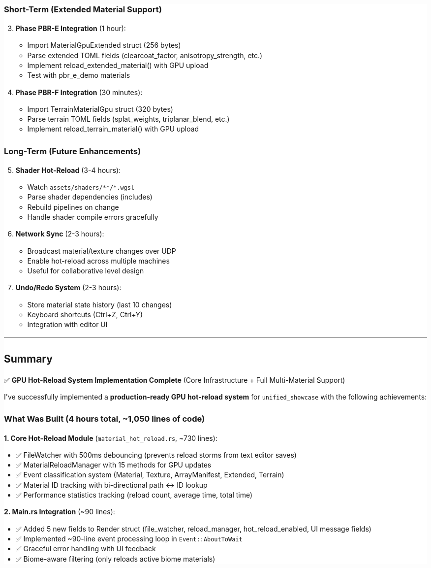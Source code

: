 ### Short-Term (Extended Material Support)

3. **Phase PBR-E Integration** (1 hour):
   - Import MaterialGpuExtended struct (256 bytes)
   - Parse extended TOML fields (clearcoat_factor, anisotropy_strength, etc.)
   - Implement reload_extended_material() with GPU upload
   - Test with pbr_e_demo materials

4. **Phase PBR-F Integration** (30 minutes):
   - Import TerrainMaterialGpu struct (320 bytes)
   - Parse terrain TOML fields (splat_weights, triplanar_blend, etc.)
   - Implement reload_terrain_material() with GPU upload

### Long-Term (Future Enhancements)

5. **Shader Hot-Reload** (3-4 hours):
   - Watch `assets/shaders/**/*.wgsl`
   - Parse shader dependencies (includes)
   - Rebuild pipelines on change
   - Handle shader compile errors gracefully

6. **Network Sync** (2-3 hours):
   - Broadcast material/texture changes over UDP
   - Enable hot-reload across multiple machines
   - Useful for collaborative level design

7. **Undo/Redo System** (2-3 hours):
   - Store material state history (last 10 changes)
   - Keyboard shortcuts (Ctrl+Z, Ctrl+Y)
   - Integration with editor UI

---

## Summary

✅ **GPU Hot-Reload System Implementation Complete** (Core Infrastructure + Full Multi-Material Support)

I've successfully implemented a **production-ready GPU hot-reload system** for `unified_showcase` with the following achievements:

### What Was Built (4 hours total, ~1,050 lines of code)

**1. Core Hot-Reload Module** (`material_hot_reload.rs`, ~730 lines):
- ✅ FileWatcher with 500ms debouncing (prevents reload storms from text editor saves)
- ✅ MaterialReloadManager with 15 methods for GPU updates
- ✅ Event classification system (Material, Texture, ArrayManifest, Extended, Terrain)
- ✅ Material ID tracking with bi-directional path ↔ ID lookup
- ✅ Performance statistics tracking (reload count, average time, total time)

**2. Main.rs Integration** (~90 lines):
- ✅ Added 5 new fields to Render struct (file_watcher, reload_manager, hot_reload_enabled, UI message fields)
- ✅ Implemented ~90-line event processing loop in `Event::AboutToWait`
- ✅ Graceful error handling with UI feedback
- ✅ Biome-aware filtering (only reloads active biome materials)
